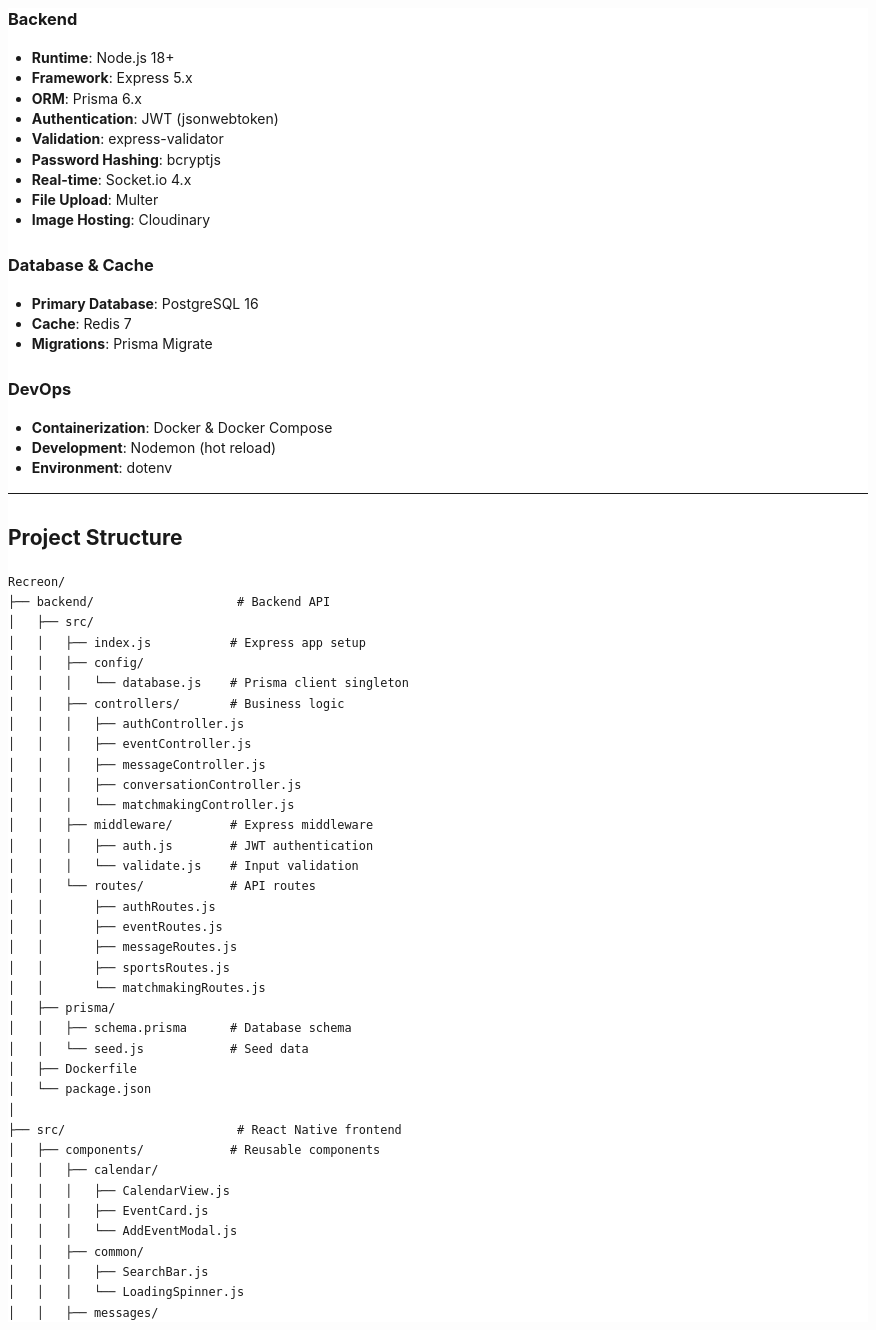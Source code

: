 ### Backend
- **Runtime**: Node.js 18+
- **Framework**: Express 5.x
- **ORM**: Prisma 6.x
- **Authentication**: JWT (jsonwebtoken)
- **Validation**: express-validator
- **Password Hashing**: bcryptjs
- **Real-time**: Socket.io 4.x
- **File Upload**: Multer
- **Image Hosting**: Cloudinary

### Database & Cache
- **Primary Database**: PostgreSQL 16
- **Cache**: Redis 7
- **Migrations**: Prisma Migrate

### DevOps
- **Containerization**: Docker & Docker Compose
- **Development**: Nodemon (hot reload)
- **Environment**: dotenv

---

## Project Structure

```
Recreon/
├── backend/                    # Backend API
│   ├── src/
│   │   ├── index.js           # Express app setup
│   │   ├── config/
│   │   │   └── database.js    # Prisma client singleton
│   │   ├── controllers/       # Business logic
│   │   │   ├── authController.js
│   │   │   ├── eventController.js
│   │   │   ├── messageController.js
│   │   │   ├── conversationController.js
│   │   │   └── matchmakingController.js
│   │   ├── middleware/        # Express middleware
│   │   │   ├── auth.js        # JWT authentication
│   │   │   └── validate.js    # Input validation
│   │   └── routes/            # API routes
│   │       ├── authRoutes.js
│   │       ├── eventRoutes.js
│   │       ├── messageRoutes.js
│   │       ├── sportsRoutes.js
│   │       └── matchmakingRoutes.js
│   ├── prisma/
│   │   ├── schema.prisma      # Database schema
│   │   └── seed.js            # Seed data
│   ├── Dockerfile
│   └── package.json
│
├── src/                        # React Native frontend
│   ├── components/            # Reusable components
│   │   ├── calendar/
│   │   │   ├── CalendarView.js
│   │   │   ├── EventCard.js
│   │   │   └── AddEventModal.js
│   │   ├── common/
│   │   │   ├── SearchBar.js
│   │   │   └── LoadingSpinner.js
│   │   ├── messages/
```